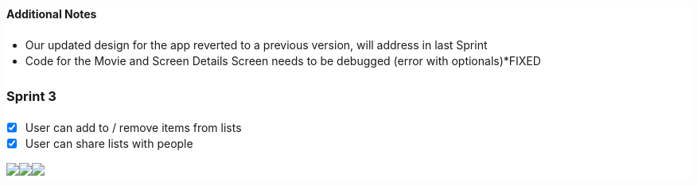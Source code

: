 #### Additional Notes
* Our updated design for the app reverted to a previous version, will address in last Sprint
* Code for the Movie and Screen Details Screen needs to be debugged (error with optionals)*FIXED

### Sprint 3
- [x] User can add to / remove items from lists
- [x] User can share lists with people

<img src="http://g.recordit.co/gIjzRXpWMK.gif"><img src="http://g.recordit.co/yhC3iG7Dek.gif"><img src="http://g.recordit.co/Yh5cL1vST1.gif">
